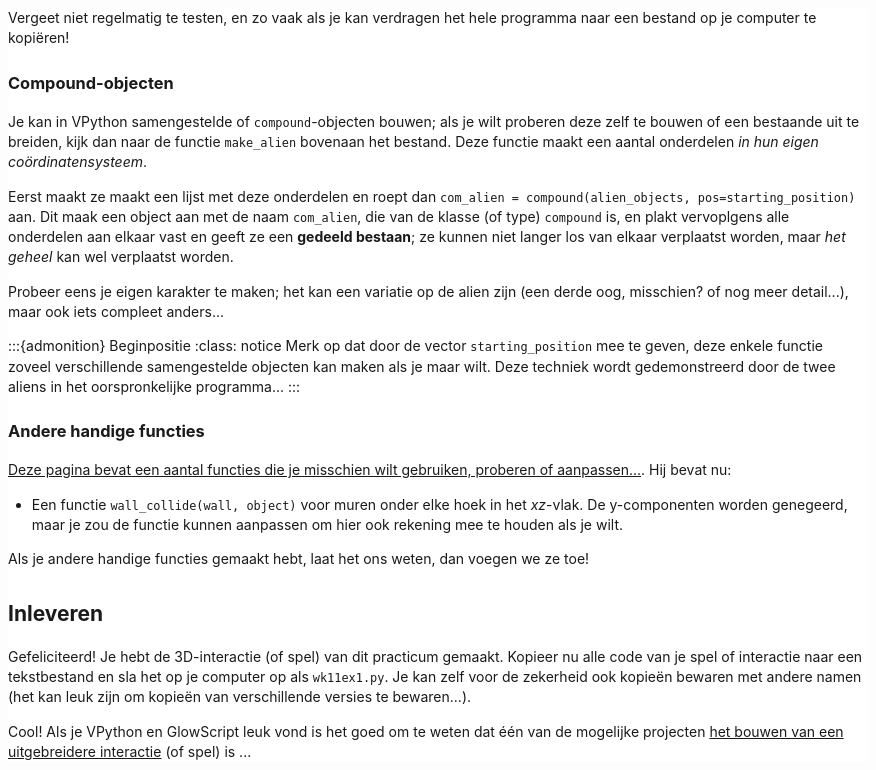 Vergeet niet regelmatig te testen, en zo vaak als je kan verdragen het hele programma naar een bestand op je computer te kopiëren!

### Compound-objecten

Je kan in VPython samengestelde of `compound`-objecten bouwen; als je wilt proberen deze zelf te bouwen of een bestaande uit te breiden, kijk dan naar de functie `make_alien` bovenaan het bestand. Deze functie maakt een aantal onderdelen *in hun eigen coördinatensysteem*.

Eerst maakt ze maakt een lijst met deze onderdelen en roept dan `com_alien = compound(alien_objects, pos=starting_position)` aan. Dit maak een object aan met de naam `com_alien`, die van de klasse (of type) `compound` is, en plakt vervoplgens alle onderdelen aan elkaar vast en geeft ze een **gedeeld bestaan**; ze kunnen niet langer los van elkaar verplaatst worden, maar *het geheel* kan wel verplaatst worden.

Probeer eens je eigen karakter te maken; het kan een variatie op de alien zijn (een derde oog, misschien? of nog meer detail...), maar ook iets compleet anders...

:::{admonition} Beginpositie
:class: notice
Merk op dat door de vector `starting_position` mee te geven, deze enkele functie zoveel verschillende samengestelde objecten kan maken als je maar wilt. Deze techniek wordt gedemonstreerd door de twee aliens in het oorspronkelijke programma...
:::

### Andere handige functies

[Deze pagina bevat een aantal functies die je misschien wilt gebruiken, proberen of aanpassen...](../support/vpython.md). Hij bevat nu:

* Een functie `wall_collide(wall, object)` voor muren onder elke hoek in het *xz*-vlak. De y-componenten worden genegeerd, maar je zou de functie kunnen aanpassen om hier ook rekening mee te houden als je wilt.

Als je andere handige functies gemaakt hebt, laat het ons weten, dan voegen we ze toe!

## Inleveren

Gefeliciteerd! Je hebt de 3D-interactie (of spel) van dit practicum gemaakt. Kopieer nu alle code van je spel of interactie naar een tekstbestand en sla het op je computer op als `wk11ex1.py`. Je kan zelf voor de zekerheid ook kopieën bewaren met andere namen (het kan leuk zijn om kopieën van verschillende versies te bewaren...).

Cool! Als je VPython en GlowScript leuk vond is het goed om te weten dat één van de mogelijke projecten [het bouwen van een uitgebreidere interactie](/projects/vpython.md) (of spel) is ...